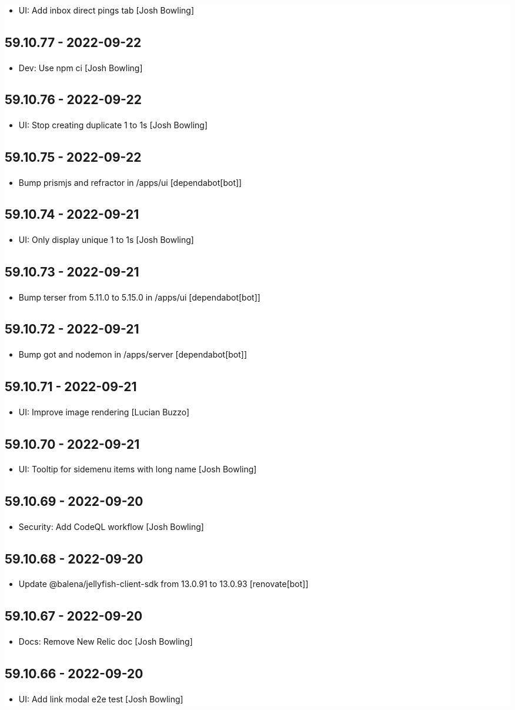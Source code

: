 * UI: Add inbox direct pings tab [Josh Bowling]

## 59.10.77 - 2022-09-22

* Dev: Use npm ci [Josh Bowling]

## 59.10.76 - 2022-09-22

* UI: Stop creating duplicate 1 to 1s [Josh Bowling]

## 59.10.75 - 2022-09-22

* Bump prismjs and refractor in /apps/ui [dependabot[bot]]

## 59.10.74 - 2022-09-21

* UI: Only display unique 1 to 1s [Josh Bowling]

## 59.10.73 - 2022-09-21

* Bump terser from 5.11.0 to 5.15.0 in /apps/ui [dependabot[bot]]

## 59.10.72 - 2022-09-21

* Bump got and nodemon in /apps/server [dependabot[bot]]

## 59.10.71 - 2022-09-21

* UI: Improve image rendering [Lucian Buzzo]

## 59.10.70 - 2022-09-21

* UI: Tooltip for sidemenu items with long name [Josh Bowling]

## 59.10.69 - 2022-09-20

* Security: Add CodeQL workflow [Josh Bowling]

## 59.10.68 - 2022-09-20

* Update @balena/jellyfish-client-sdk from 13.0.91 to 13.0.93 [renovate[bot]]

## 59.10.67 - 2022-09-20

* Docs: Remove New Relic doc [Josh Bowling]

## 59.10.66 - 2022-09-20

* UI: Add link modal e2e test [Josh Bowling]
